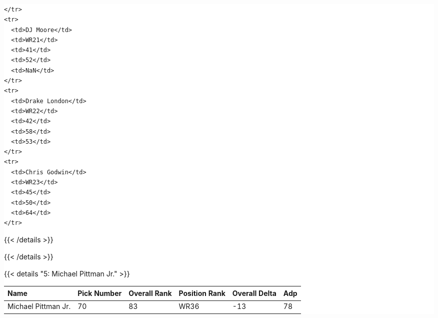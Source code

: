     </tr>
    <tr>
      <td>DJ Moore</td>
      <td>WR21</td>
      <td>41</td>
      <td>52</td>
      <td>NaN</td>
    </tr>
    <tr>
      <td>Drake London</td>
      <td>WR22</td>
      <td>42</td>
      <td>58</td>
      <td>53</td>
    </tr>
    <tr>
      <td>Chris Godwin</td>
      <td>WR23</td>
      <td>45</td>
      <td>50</td>
      <td>64</td>
    </tr>
  </tbody>
</table>

{{< /details >}}

{{< /details >}}

{{< details "5: Michael Pittman Jr." >}}

<table  class="dataframe">
  <thead>
    <tr style="text-align: left;">
      <th>Name</th>
      <th>Pick Number</th>
      <th>Overall Rank</th>
      <th>Position Rank</th>
      <th>Overall Delta</th>
      <th>Adp</th>
    </tr>
  </thead>
  <tbody>
    <tr>
      <td>Michael Pittman Jr.</td>
      <td>70</td>
      <td>83</td>
      <td>WR36</td>
      <td>-13</td>
      <td>78</td>
    </tr>
  </tbody>
</table>

